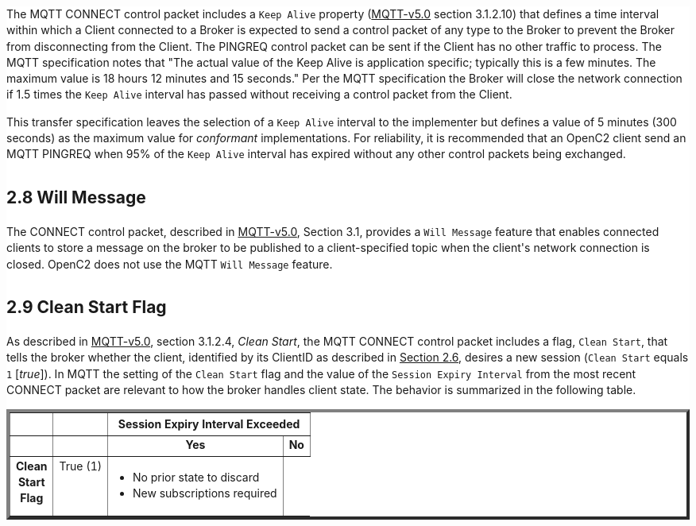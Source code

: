 The MQTT CONNECT control packet includes a `Keep Alive` property
([MQTT-v5.0](#mqtt-v50) section 3.1.2.10) that defines a time
interval within which a Client connected to a Broker is expected
to send a control packet of any type to the Broker to prevent the
Broker from disconnecting from the Client. The PINGREQ control
packet can be sent if the Client has no other traffic to process.
The MQTT specification notes that "The actual value of the Keep
Alive is application specific; typically this is a few minutes.
The maximum value is 18 hours 12 minutes and 15 seconds." Per the
MQTT specification the Broker will close the network connection
if 1.5 times the `Keep Alive` interval has passed without
receiving a control packet from the Client.

This transfer specification leaves the selection of a `Keep
Alive` interval to the implementer but defines a value of 5
minutes (300 seconds) as the maximum value for _conformant_
implementations. For reliability, it is recommended that an
OpenC2 client send an MQTT PINGREQ when 95% of the `Keep Alive`
interval has expired without any other control packets being
exchanged.

## 2.8  Will Message

The CONNECT control packet, described in [MQTT-v5.0](#mqtt-v50),
Section 3.1, provides a `Will Message` feature that enables connected
clients to store a message on the broker to be published to a
client-specified topic when the client's network connection is
closed. OpenC2 does not use the MQTT `Will Message` feature.

## 2.9 Clean Start Flag

As described in [MQTT-v5.0](#mqtt-v50), section 3.1.2.4, _Clean
Start_, the MQTT CONNECT control packet includes a flag, `Clean
Start`, that tells the broker whether the client, identified by
its ClientID as described in [Section
2.6](#26-mqtt-client-identifier), desires a new session (`Clean
Start` equals `1` [_true_]). In MQTT the setting of the `Clean
Start` flag and the value of the `Session Expiry Interval` from
the most recent CONNECT packet are relevant to how the broker
handles client state.  The behavior is summarized in the
following table.



<table border="4 px">
<thead>
  <tr>
    <th></th>
    <th></th>
    <th colspan="2" align="center">Session Expiry Interval Exceeded</th>
  </tr>
</thead>
<tbody>
  <tr>
    <td></td>
    <td></td>
    <td align="center"><b>Yes</b></td>
    <td align="center"><b>No</b></td>
  </tr>
  <tr>
    <td rowspan="2" align="center"><b>Clean<br>Start<br>Flag</b></td>
    <td>True (1)</td>
    <td><ul>
    <li>No prior state to discard<li>New subscriptions required
    </ul></td>